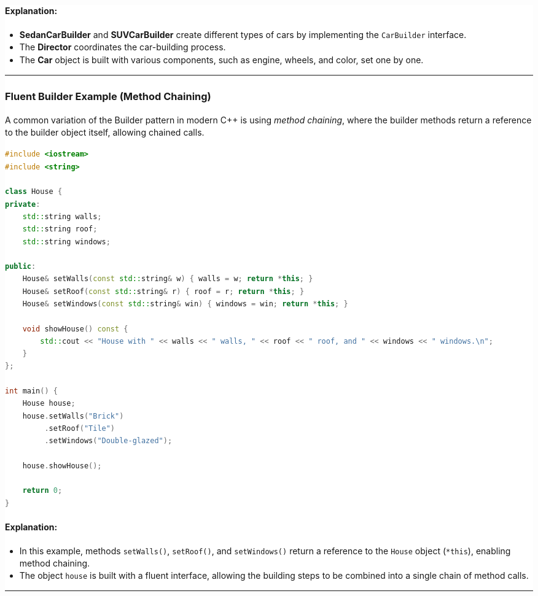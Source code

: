 #### Explanation:
- **SedanCarBuilder** and **SUVCarBuilder** create different types of cars by implementing the `CarBuilder` interface.
- The **Director** coordinates the car-building process.
- The **Car** object is built with various components, such as engine, wheels, and color, set one by one.

---

### Fluent Builder Example (Method Chaining)

A common variation of the Builder pattern in modern C++ is using *method chaining*, where the builder methods return a reference to the builder object itself, allowing chained calls.

```cpp
#include <iostream>
#include <string>

class House {
private:
    std::string walls;
    std::string roof;
    std::string windows;

public:
    House& setWalls(const std::string& w) { walls = w; return *this; }
    House& setRoof(const std::string& r) { roof = r; return *this; }
    House& setWindows(const std::string& win) { windows = win; return *this; }

    void showHouse() const {
        std::cout << "House with " << walls << " walls, " << roof << " roof, and " << windows << " windows.\n";
    }
};

int main() {
    House house;
    house.setWalls("Brick")
         .setRoof("Tile")
         .setWindows("Double-glazed");

    house.showHouse();

    return 0;
}
```

#### Explanation:
- In this example, methods `setWalls()`, `setRoof()`, and `setWindows()` return a reference to the `House` object (`*this`), enabling method chaining.
- The object `house` is built with a fluent interface, allowing the building steps to be combined into a single chain of method calls.

---